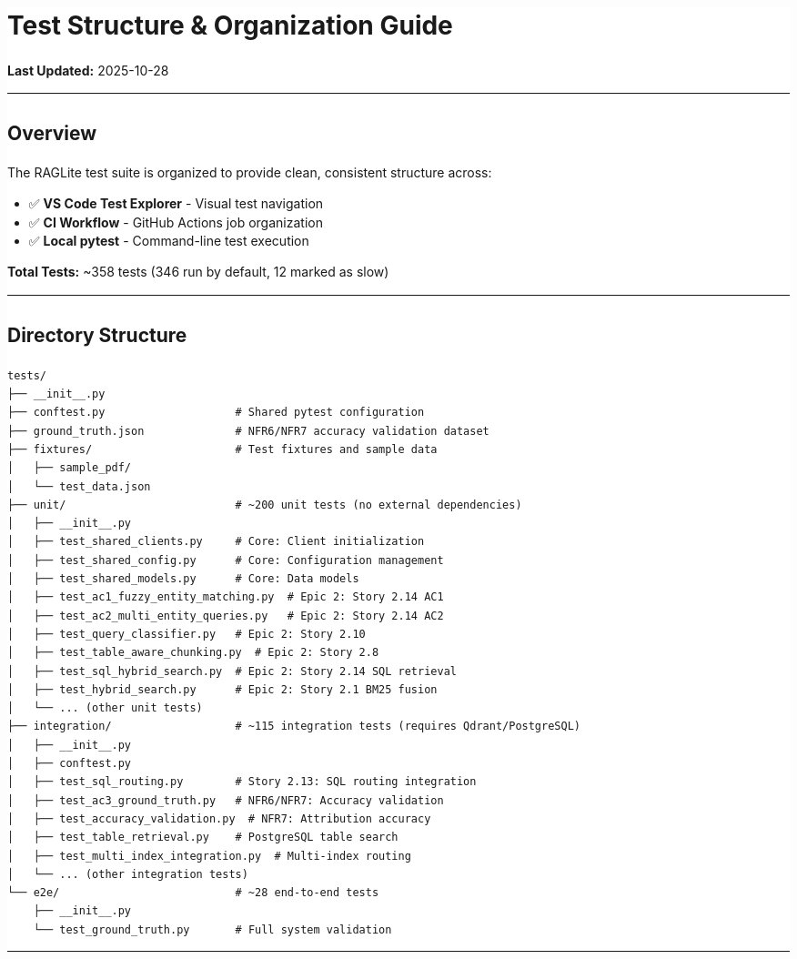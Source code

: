 # Test Structure & Organization Guide

**Last Updated:** 2025-10-28

---

## Overview

The RAGLite test suite is organized to provide clean, consistent structure across:
- ✅ **VS Code Test Explorer** - Visual test navigation
- ✅ **CI Workflow** - GitHub Actions job organization
- ✅ **Local pytest** - Command-line test execution

**Total Tests:** ~358 tests (346 run by default, 12 marked as slow)

---

## Directory Structure

```
tests/
├── __init__.py
├── conftest.py                    # Shared pytest configuration
├── ground_truth.json              # NFR6/NFR7 accuracy validation dataset
├── fixtures/                      # Test fixtures and sample data
│   ├── sample_pdf/
│   └── test_data.json
├── unit/                          # ~200 unit tests (no external dependencies)
│   ├── __init__.py
│   ├── test_shared_clients.py     # Core: Client initialization
│   ├── test_shared_config.py      # Core: Configuration management
│   ├── test_shared_models.py      # Core: Data models
│   ├── test_ac1_fuzzy_entity_matching.py  # Epic 2: Story 2.14 AC1
│   ├── test_ac2_multi_entity_queries.py   # Epic 2: Story 2.14 AC2
│   ├── test_query_classifier.py   # Epic 2: Story 2.10
│   ├── test_table_aware_chunking.py  # Epic 2: Story 2.8
│   ├── test_sql_hybrid_search.py  # Epic 2: Story 2.14 SQL retrieval
│   ├── test_hybrid_search.py      # Epic 2: Story 2.1 BM25 fusion
│   └── ... (other unit tests)
├── integration/                   # ~115 integration tests (requires Qdrant/PostgreSQL)
│   ├── __init__.py
│   ├── conftest.py
│   ├── test_sql_routing.py        # Story 2.13: SQL routing integration
│   ├── test_ac3_ground_truth.py   # NFR6/NFR7: Accuracy validation
│   ├── test_accuracy_validation.py  # NFR7: Attribution accuracy
│   ├── test_table_retrieval.py    # PostgreSQL table search
│   ├── test_multi_index_integration.py  # Multi-index routing
│   └── ... (other integration tests)
└── e2e/                           # ~28 end-to-end tests
    ├── __init__.py
    └── test_ground_truth.py       # Full system validation
```

---